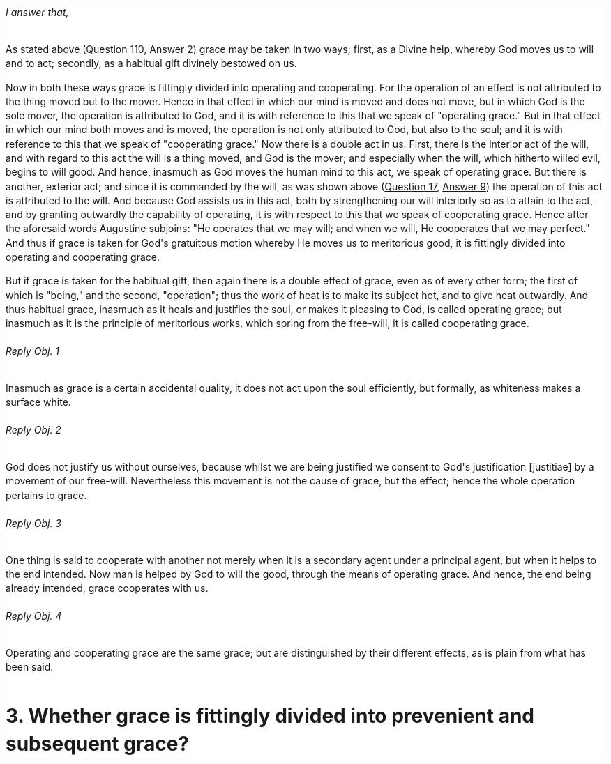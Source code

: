 ###### I answer that,
As stated above ([Question 110](110.%20Grace%20of%20God%20as%20Regards%20Its%20Essence.md), [Answer 2](110.%20Grace%20of%20God%20as%20Regards%20Its%20Essence.md#2.%20Whether%20grace%20is%20a%20quality%20of%20the%20soul?%20)) grace may be taken in two ways; first, as a Divine help, whereby God moves us to will and to act; secondly, as a habitual gift divinely bestowed on us.  

Now in both these ways grace is fittingly divided into operating and cooperating. For the operation of an effect is not attributed to the thing moved but to the mover. Hence in that effect in which our mind is moved and does not move, but in which God is the sole mover, the operation is attributed to God, and it is with reference to this that we speak of "operating grace." But in that effect in which our mind both moves and is moved, the operation is not only attributed to God, but also to the soul; and it is with reference to this that we speak of "cooperating grace." Now there is a double act in us. First, there is the interior act of the will, and with regard to this act the will is a thing moved, and God is the mover; and especially when the will, which hitherto willed evil, begins to will good. And hence, inasmuch as God moves the human mind to this act, we speak of operating grace. But there is another, exterior act; and since it is commanded by the will, as was shown above ([Question 17](../006.%20Human%20Acts;%20Acts%20Peculiar%20to%20Man%20(16)/17.%20Acts%20Commanded%20by%20the%20Will.md), [Answer 9](../006.%20Human%20Acts;%20Acts%20Peculiar%20to%20Man%20(16)/17.%20Acts%20Commanded%20by%20the%20Will.md#9.%20Whether%20the%20acts%20of%20the%20external%20members%20are%20commanded?%20)) the operation of this act is attributed to the will. And because God assists us in this act, both by strengthening our will interiorly so as to attain to the act, and by granting outwardly the capability of operating, it is with respect to this that we speak of cooperating grace. Hence after the aforesaid words Augustine subjoins: "He operates that we may will; and when we will, He cooperates that we may perfect." And thus if grace is taken for God's gratuitous motion whereby He moves us to meritorious good, it is fittingly divided into operating and cooperating grace.  

But if grace is taken for the habitual gift, then again there is a double effect of grace, even as of every other form; the first of which is "being," and the second, "operation"; thus the work of heat is to make its subject hot, and to give heat outwardly. And thus habitual grace, inasmuch as it heals and justifies the soul, or makes it pleasing to God, is called operating grace; but inasmuch as it is the principle of meritorious works, which spring from the free-will, it is called cooperating grace.  

###### Reply Obj. 1
Inasmuch as grace is a certain accidental quality, it does not act upon the soul efficiently, but formally, as whiteness makes a surface white.  

###### Reply Obj. 2
God does not justify us without ourselves, because whilst we are being justified we consent to God's justification \[justitiae\] by a movement of our free-will. Nevertheless this movement is not the cause of grace, but the effect; hence the whole operation pertains to grace.  

###### Reply Obj. 3
One thing is said to cooperate with another not merely when it is a secondary agent under a principal agent, but when it helps to the end intended. Now man is helped by God to will the good, through the means of operating grace. And hence, the end being already intended, grace cooperates with us.  

###### Reply Obj. 4
Operating and cooperating grace are the same grace; but are distinguished by their different effects, as is plain from what has been said.  




# 3. Whether grace is fittingly divided into prevenient and subsequent grace? 
